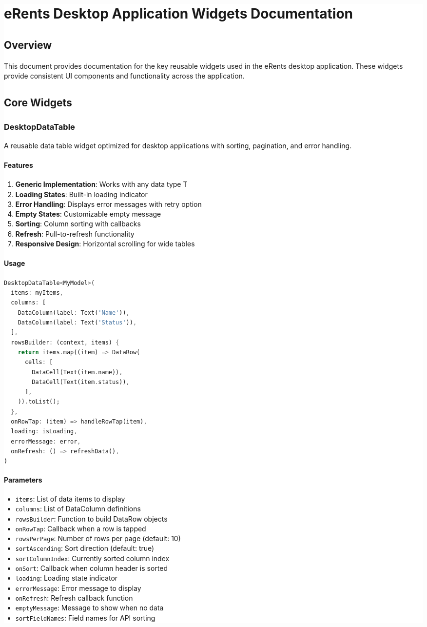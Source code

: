 # eRents Desktop Application Widgets Documentation

## Overview

This document provides documentation for the key reusable widgets used in the eRents desktop application. These widgets provide consistent UI components and functionality across the application.

## Core Widgets

### DesktopDataTable

A reusable data table widget optimized for desktop applications with sorting, pagination, and error handling.

#### Features

1. **Generic Implementation**: Works with any data type T
2. **Loading States**: Built-in loading indicator
3. **Error Handling**: Displays error messages with retry option
4. **Empty States**: Customizable empty message
5. **Sorting**: Column sorting with callbacks
6. **Refresh**: Pull-to-refresh functionality
7. **Responsive Design**: Horizontal scrolling for wide tables

#### Usage

```dart
DesktopDataTable<MyModel>(
  items: myItems,
  columns: [
    DataColumn(label: Text('Name')),
    DataColumn(label: Text('Status')),
  ],
  rowsBuilder: (context, items) {
    return items.map((item) => DataRow(
      cells: [
        DataCell(Text(item.name)),
        DataCell(Text(item.status)),
      ],
    )).toList();
  },
  onRowTap: (item) => handleRowTap(item),
  loading: isLoading,
  errorMessage: error,
  onRefresh: () => refreshData(),
)
```

#### Parameters

- `items`: List of data items to display
- `columns`: List of DataColumn definitions
- `rowsBuilder`: Function to build DataRow objects
- `onRowTap`: Callback when a row is tapped
- `rowsPerPage`: Number of rows per page (default: 10)
- `sortAscending`: Sort direction (default: true)
- `sortColumnIndex`: Currently sorted column index
- `onSort`: Callback when column header is sorted
- `loading`: Loading state indicator
- `errorMessage`: Error message to display
- `onRefresh`: Refresh callback function
- `emptyMessage`: Message to show when no data
- `sortFieldNames`: Field names for API sorting
